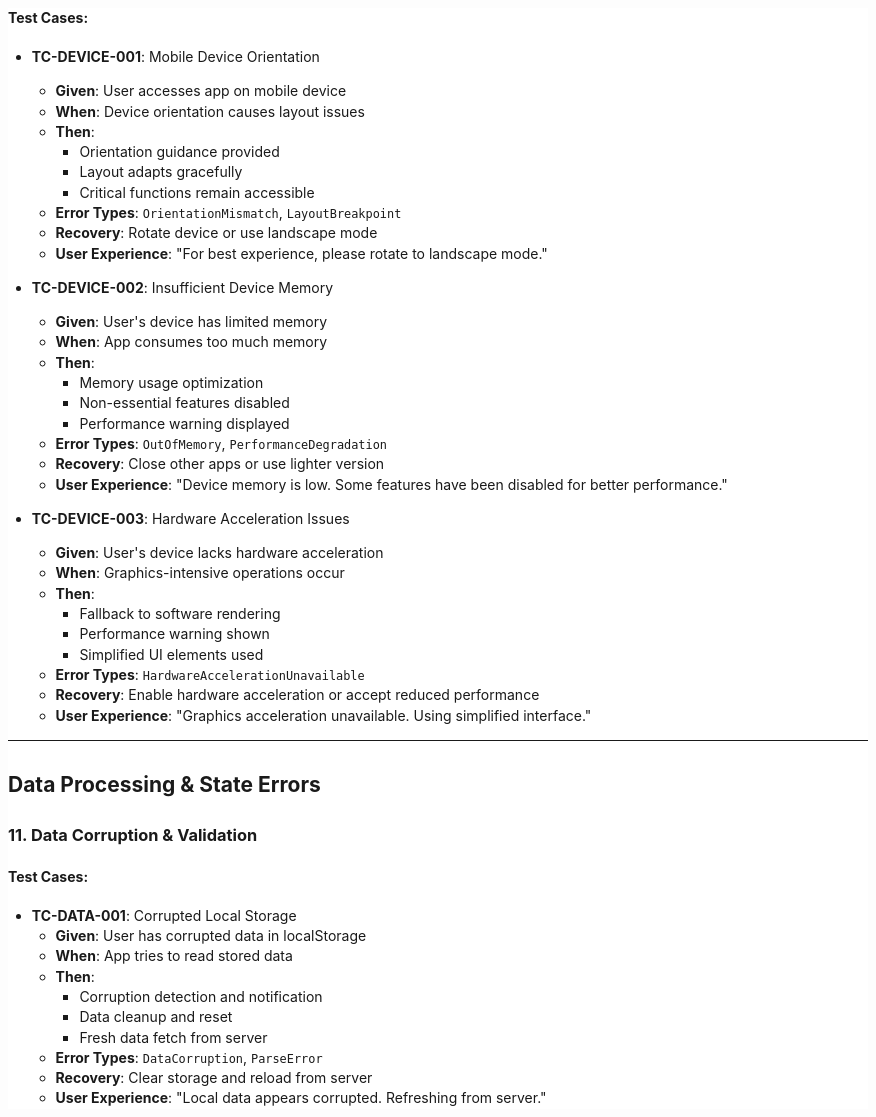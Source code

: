 #### Test Cases:
- **TC-DEVICE-001**: Mobile Device Orientation
  - **Given**: User accesses app on mobile device
  - **When**: Device orientation causes layout issues
  - **Then**: 
    - Orientation guidance provided
    - Layout adapts gracefully
    - Critical functions remain accessible
  - **Error Types**: `OrientationMismatch`, `LayoutBreakpoint`
  - **Recovery**: Rotate device or use landscape mode
  - **User Experience**: "For best experience, please rotate to landscape mode."

- **TC-DEVICE-002**: Insufficient Device Memory
  - **Given**: User's device has limited memory
  - **When**: App consumes too much memory
  - **Then**: 
    - Memory usage optimization
    - Non-essential features disabled
    - Performance warning displayed
  - **Error Types**: `OutOfMemory`, `PerformanceDegradation`
  - **Recovery**: Close other apps or use lighter version
  - **User Experience**: "Device memory is low. Some features have been disabled for better performance."

- **TC-DEVICE-003**: Hardware Acceleration Issues
  - **Given**: User's device lacks hardware acceleration
  - **When**: Graphics-intensive operations occur
  - **Then**: 
    - Fallback to software rendering
    - Performance warning shown
    - Simplified UI elements used
  - **Error Types**: `HardwareAccelerationUnavailable`
  - **Recovery**: Enable hardware acceleration or accept reduced performance
  - **User Experience**: "Graphics acceleration unavailable. Using simplified interface."

---

## Data Processing & State Errors

### 11. Data Corruption & Validation

#### Test Cases:
- **TC-DATA-001**: Corrupted Local Storage
  - **Given**: User has corrupted data in localStorage
  - **When**: App tries to read stored data
  - **Then**: 
    - Corruption detection and notification
    - Data cleanup and reset
    - Fresh data fetch from server
  - **Error Types**: `DataCorruption`, `ParseError`
  - **Recovery**: Clear storage and reload from server
  - **User Experience**: "Local data appears corrupted. Refreshing from server."
